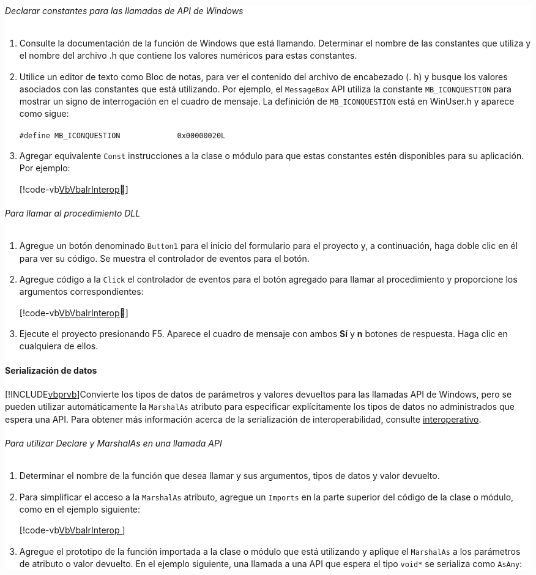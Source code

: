###### <a name="to-declare-constants-for-windows-api-calls"></a>Declarar constantes para las llamadas de API de Windows  
  
1.  Consulte la documentación de la función de Windows que está llamando. Determinar el nombre de las constantes que utiliza y el nombre del archivo .h que contiene los valores numéricos para estas constantes.  
  
2.  Utilice un editor de texto como Bloc de notas, para ver el contenido del archivo de encabezado (. h) y busque los valores asociados con las constantes que está utilizando. Por ejemplo, el `MessageBox` API utiliza la constante `MB_ICONQUESTION` para mostrar un signo de interrogación en el cuadro de mensaje. La definición de `MB_ICONQUESTION` está en WinUser.h y aparece como sigue:  
  
     `#define MB_ICONQUESTION             0x00000020L`  
  
3.  Agregar equivalente `Const` instrucciones a la clase o módulo para que estas constantes estén disponibles para su aplicación. Por ejemplo:  
  
     [!code-vb[VbVbalrInterop&#11;](../../../visual-basic/programming-guide/com-interop/codesnippet/VisualBasic/walkthrough-calling-windows-apis_2.vb)]  
  
###### <a name="to-call-the-dll-procedure"></a>Para llamar al procedimiento DLL  
  
1.  Agregue un botón denominado `Button1` para el inicio del formulario para el proyecto y, a continuación, haga doble clic en él para ver su código. Se muestra el controlador de eventos para el botón.  
  
2.  Agregue código a la `Click` el controlador de eventos para el botón agregado para llamar al procedimiento y proporcione los argumentos correspondientes:  
  
     [!code-vb[VbVbalrInterop&#12;](../../../visual-basic/programming-guide/com-interop/codesnippet/VisualBasic/walkthrough-calling-windows-apis_3.vb)]  
  
3.  Ejecute el proyecto presionando F5. Aparece el cuadro de mensaje con ambos **Sí** y **n** botones de respuesta. Haga clic en cualquiera de ellos.  
  
#### <a name="data-marshaling"></a>Serialización de datos  
 [!INCLUDE[vbprvb](../../../csharp/programming-guide/concepts/linq/includes/vbprvb_md.md)]Convierte los tipos de datos de parámetros y valores devueltos para las llamadas API de Windows, pero se pueden utilizar automáticamente la `MarshalAs` atributo para especificar explícitamente los tipos de datos no administrados que espera una API. Para obtener más información acerca de la serialización de interoperabilidad, consulte [interoperativo](http://msdn.microsoft.com/library/115f7a2f-d422-4605-ab36-13a8dd28142a).  
  
###### <a name="to-use-declare-and-marshalas-in-an-api-call"></a>Para utilizar Declare y MarshalAs en una llamada API  
  
1.  Determinar el nombre de la función que desea llamar y sus argumentos, tipos de datos y valor devuelto.  
  
2.  Para simplificar el acceso a la `MarshalAs` atributo, agregue un `Imports` en la parte superior del código de la clase o módulo, como en el ejemplo siguiente:  
  
     [!code-vb[VbVbalrInterop&#13;](../../../visual-basic/programming-guide/com-interop/codesnippet/VisualBasic/walkthrough-calling-windows-apis_4.vb)]  
  
3.  Agregue el prototipo de la función importada a la clase o módulo que está utilizando y aplique el `MarshalAs` a los parámetros de atributo o valor devuelto. En el ejemplo siguiente, una llamada a una API que espera el tipo `void*` se serializa como `AsAny`:  
  